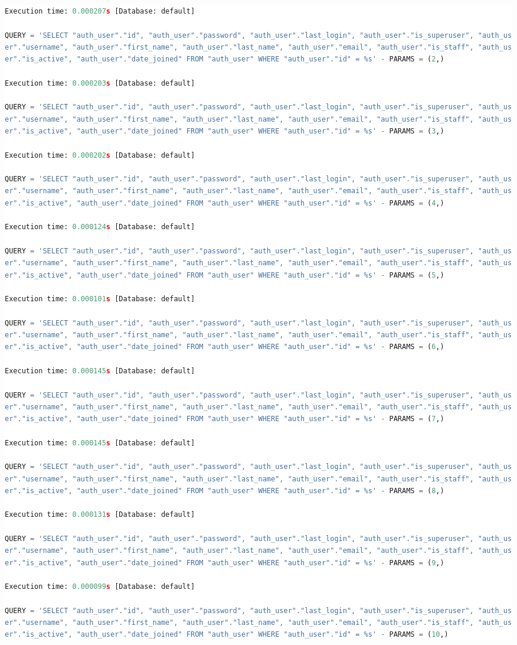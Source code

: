 ````python
Execution time: 0.000207s [Database: default]

QUERY = 'SELECT "auth_user"."id", "auth_user"."password", "auth_user"."last_login", "auth_user"."is_superuser", "auth_user"."username", "auth_user"."first_name", "auth_user"."last_name", "auth_user"."email", "auth_user"."is_staff", "auth_user"."is_active", "auth_user"."date_joined" FROM "auth_user" WHERE "auth_user"."id" = %s' - PARAMS = (2,)

Execution time: 0.000203s [Database: default]

QUERY = 'SELECT "auth_user"."id", "auth_user"."password", "auth_user"."last_login", "auth_user"."is_superuser", "auth_user"."username", "auth_user"."first_name", "auth_user"."last_name", "auth_user"."email", "auth_user"."is_staff", "auth_user"."is_active", "auth_user"."date_joined" FROM "auth_user" WHERE "auth_user"."id" = %s' - PARAMS = (3,)

Execution time: 0.000202s [Database: default]

QUERY = 'SELECT "auth_user"."id", "auth_user"."password", "auth_user"."last_login", "auth_user"."is_superuser", "auth_user"."username", "auth_user"."first_name", "auth_user"."last_name", "auth_user"."email", "auth_user"."is_staff", "auth_user"."is_active", "auth_user"."date_joined" FROM "auth_user" WHERE "auth_user"."id" = %s' - PARAMS = (4,)

Execution time: 0.000124s [Database: default]

QUERY = 'SELECT "auth_user"."id", "auth_user"."password", "auth_user"."last_login", "auth_user"."is_superuser", "auth_user"."username", "auth_user"."first_name", "auth_user"."last_name", "auth_user"."email", "auth_user"."is_staff", "auth_user"."is_active", "auth_user"."date_joined" FROM "auth_user" WHERE "auth_user"."id" = %s' - PARAMS = (5,)

Execution time: 0.000101s [Database: default]

QUERY = 'SELECT "auth_user"."id", "auth_user"."password", "auth_user"."last_login", "auth_user"."is_superuser", "auth_user"."username", "auth_user"."first_name", "auth_user"."last_name", "auth_user"."email", "auth_user"."is_staff", "auth_user"."is_active", "auth_user"."date_joined" FROM "auth_user" WHERE "auth_user"."id" = %s' - PARAMS = (6,)

Execution time: 0.000145s [Database: default]

QUERY = 'SELECT "auth_user"."id", "auth_user"."password", "auth_user"."last_login", "auth_user"."is_superuser", "auth_user"."username", "auth_user"."first_name", "auth_user"."last_name", "auth_user"."email", "auth_user"."is_staff", "auth_user"."is_active", "auth_user"."date_joined" FROM "auth_user" WHERE "auth_user"."id" = %s' - PARAMS = (7,)

Execution time: 0.000145s [Database: default]

QUERY = 'SELECT "auth_user"."id", "auth_user"."password", "auth_user"."last_login", "auth_user"."is_superuser", "auth_user"."username", "auth_user"."first_name", "auth_user"."last_name", "auth_user"."email", "auth_user"."is_staff", "auth_user"."is_active", "auth_user"."date_joined" FROM "auth_user" WHERE "auth_user"."id" = %s' - PARAMS = (8,)

Execution time: 0.000131s [Database: default]

QUERY = 'SELECT "auth_user"."id", "auth_user"."password", "auth_user"."last_login", "auth_user"."is_superuser", "auth_user"."username", "auth_user"."first_name", "auth_user"."last_name", "auth_user"."email", "auth_user"."is_staff", "auth_user"."is_active", "auth_user"."date_joined" FROM "auth_user" WHERE "auth_user"."id" = %s' - PARAMS = (9,)

Execution time: 0.000099s [Database: default]

QUERY = 'SELECT "auth_user"."id", "auth_user"."password", "auth_user"."last_login", "auth_user"."is_superuser", "auth_user"."username", "auth_user"."first_name", "auth_user"."last_name", "auth_user"."email", "auth_user"."is_staff", "auth_user"."is_active", "auth_user"."date_joined" FROM "auth_user" WHERE "auth_user"."id" = %s' - PARAMS = (10,)

````